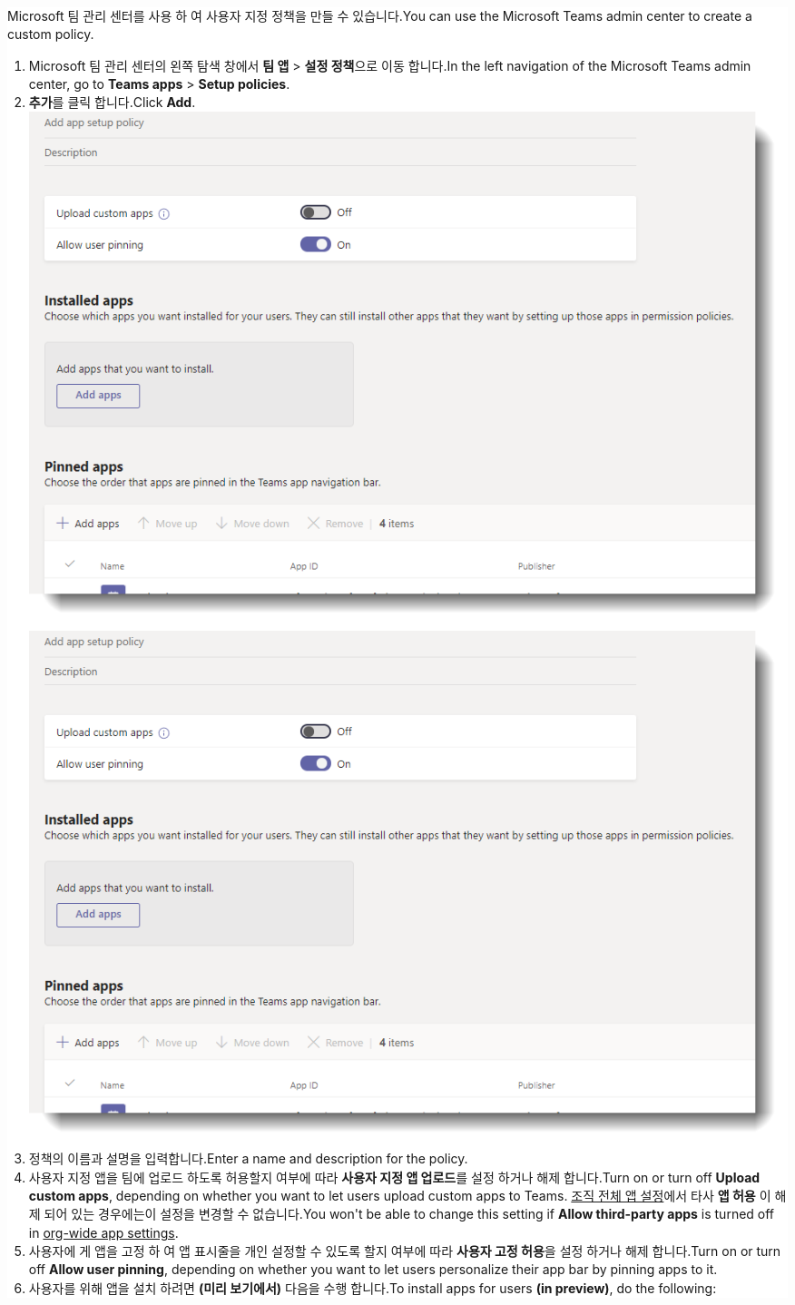 <span data-ttu-id="51419-133">Microsoft 팀 관리 센터를 사용 하 여 사용자 지정 정책을 만들 수 있습니다.</span><span class="sxs-lookup"><span data-stu-id="51419-133">You can use the Microsoft Teams admin center to create a custom policy.</span></span>

1. <span data-ttu-id="51419-134">Microsoft 팀 관리 센터의 왼쪽 탐색 창에서 **팀 앱**  >  **설정 정책**으로 이동 합니다.</span><span class="sxs-lookup"><span data-stu-id="51419-134">In the left navigation of the Microsoft Teams admin center, go to **Teams apps** > **Setup policies**.</span></span>
2. <span data-ttu-id="51419-135">**추가**를 클릭 합니다.</span><span class="sxs-lookup"><span data-stu-id="51419-135">Click **Add**.</span></span>
    <span data-ttu-id="51419-136">![앱 설정 정책 추가 페이지를 보여 주는 스크린샷](media/app-setup-policies-add.png)</span><span class="sxs-lookup"><span data-stu-id="51419-136">![Screenshot showing the Add app setup policies page](media/app-setup-policies-add.png)</span></span>
3. <span data-ttu-id="51419-137">정책의 이름과 설명을 입력합니다.</span><span class="sxs-lookup"><span data-stu-id="51419-137">Enter a name and description for the policy.</span></span>
4. <span data-ttu-id="51419-138">사용자 지정 앱을 팀에 업로드 하도록 허용할지 여부에 따라 **사용자 지정 앱 업로드**를 설정 하거나 해제 합니다.</span><span class="sxs-lookup"><span data-stu-id="51419-138">Turn on or turn off **Upload custom apps**, depending on whether you want to let users upload custom apps to Teams.</span></span> <span data-ttu-id="51419-139">[조직 전체 앱 설정](manage-apps.md#manage-org-wide-app-settings)에서 타사 **앱 허용** 이 해제 되어 있는 경우에는이 설정을 변경할 수 없습니다.</span><span class="sxs-lookup"><span data-stu-id="51419-139">You won't be able to change this setting if **Allow third-party apps** is turned off in [org-wide app settings](manage-apps.md#manage-org-wide-app-settings).</span></span>
5. <span data-ttu-id="51419-140">사용자에 게 앱을 고정 하 여 앱 표시줄을 개인 설정할 수 있도록 할지 여부에 따라 **사용자 고정 허용**을 설정 하거나 해제 합니다.</span><span class="sxs-lookup"><span data-stu-id="51419-140">Turn on or turn off **Allow user pinning**, depending on whether you want to let users personalize their app bar by pinning apps to it.</span></span>
6. <span data-ttu-id="51419-141">사용자를 위해 앱을 설치 하려면 **(미리 보기에서)** 다음을 수행 합니다.</span><span class="sxs-lookup"><span data-stu-id="51419-141">To install apps for users **(in preview)**, do the following:</span></span>
